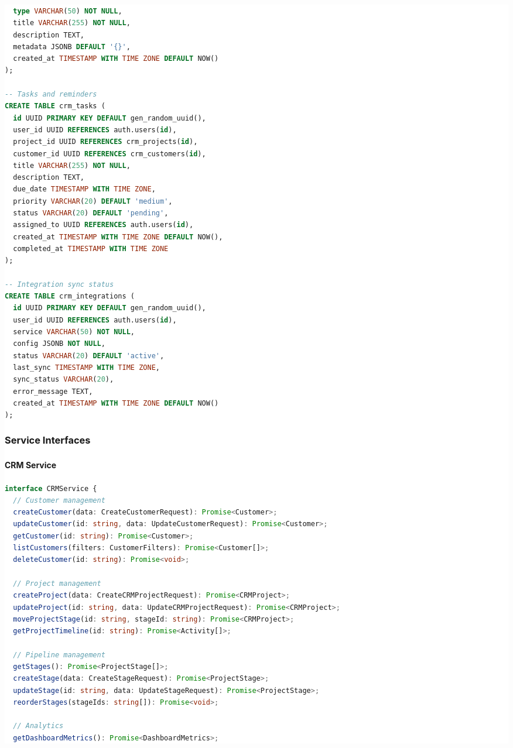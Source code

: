 ```sql
  type VARCHAR(50) NOT NULL,
  title VARCHAR(255) NOT NULL,
  description TEXT,
  metadata JSONB DEFAULT '{}',
  created_at TIMESTAMP WITH TIME ZONE DEFAULT NOW()
);

-- Tasks and reminders
CREATE TABLE crm_tasks (
  id UUID PRIMARY KEY DEFAULT gen_random_uuid(),
  user_id UUID REFERENCES auth.users(id),
  project_id UUID REFERENCES crm_projects(id),
  customer_id UUID REFERENCES crm_customers(id),
  title VARCHAR(255) NOT NULL,
  description TEXT,
  due_date TIMESTAMP WITH TIME ZONE,
  priority VARCHAR(20) DEFAULT 'medium',
  status VARCHAR(20) DEFAULT 'pending',
  assigned_to UUID REFERENCES auth.users(id),
  created_at TIMESTAMP WITH TIME ZONE DEFAULT NOW(),
  completed_at TIMESTAMP WITH TIME ZONE
);

-- Integration sync status
CREATE TABLE crm_integrations (
  id UUID PRIMARY KEY DEFAULT gen_random_uuid(),
  user_id UUID REFERENCES auth.users(id),
  service VARCHAR(50) NOT NULL,
  config JSONB NOT NULL,
  status VARCHAR(20) DEFAULT 'active',
  last_sync TIMESTAMP WITH TIME ZONE,
  sync_status VARCHAR(20),
  error_message TEXT,
  created_at TIMESTAMP WITH TIME ZONE DEFAULT NOW()
);
```

### Service Interfaces

#### CRM Service
```typescript
interface CRMService {
  // Customer management
  createCustomer(data: CreateCustomerRequest): Promise<Customer>;
  updateCustomer(id: string, data: UpdateCustomerRequest): Promise<Customer>;
  getCustomer(id: string): Promise<Customer>;
  listCustomers(filters: CustomerFilters): Promise<Customer[]>;
  deleteCustomer(id: string): Promise<void>;

  // Project management
  createProject(data: CreateCRMProjectRequest): Promise<CRMProject>;
  updateProject(id: string, data: UpdateCRMProjectRequest): Promise<CRMProject>;
  moveProjectStage(id: string, stageId: string): Promise<CRMProject>;
  getProjectTimeline(id: string): Promise<Activity[]>;

  // Pipeline management
  getStages(): Promise<ProjectStage[]>;
  createStage(data: CreateStageRequest): Promise<ProjectStage>;
  updateStage(id: string, data: UpdateStageRequest): Promise<ProjectStage>;
  reorderStages(stageIds: string[]): Promise<void>;

  // Analytics
  getDashboardMetrics(): Promise<DashboardMetrics>;
```